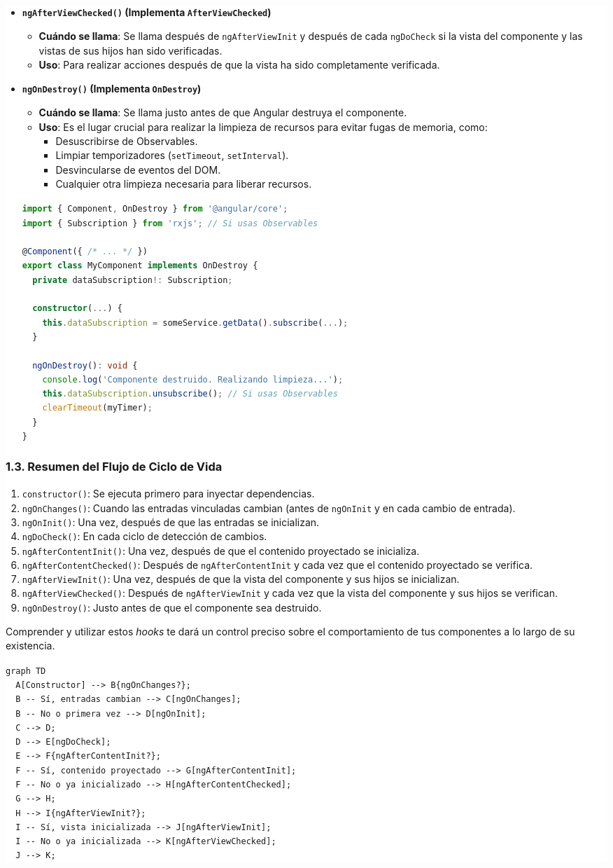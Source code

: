 - **`ngAfterViewChecked()` (Implementa `AfterViewChecked`)**
  - **Cuándo se llama**: Se llama después de `ngAfterViewInit` y después de cada `ngDoCheck` si la vista del componente y las vistas de sus hijos han sido verificadas.
  - **Uso**: Para realizar acciones después de que la vista ha sido completamente verificada.
- **`ngOnDestroy()` (Implementa `OnDestroy`)**
  - **Cuándo se llama**: Se llama justo antes de que Angular destruya el componente.
  - **Uso**: Es el lugar crucial para realizar la limpieza de recursos para evitar fugas de memoria, como:
    - Desuscribirse de Observables.
    - Limpiar temporizadores (`setTimeout`, `setInterval`).
    - Desvincularse de eventos del DOM.
    - Cualquier otra limpieza necesaria para liberar recursos.

  ```Typescript
  import { Component, OnDestroy } from '@angular/core';
  import { Subscription } from 'rxjs'; // Si usas Observables

  @Component({ /* ... */ })
  export class MyComponent implements OnDestroy {
    private dataSubscription!: Subscription;

    constructor(...) {
      this.dataSubscription = someService.getData().subscribe(...);
    }

    ngOnDestroy(): void {
      console.log('Componente destruido. Realizando limpieza...');
      this.dataSubscription.unsubscribe(); // Si usas Observables
      clearTimeout(myTimer);
    }
  }
  ```

### 1.3. Resumen del Flujo de Ciclo de Vida

1. `constructor()`: Se ejecuta primero para inyectar dependencias.
2. `ngOnChanges()`: Cuando las entradas vinculadas cambian (antes de `ngOnInit` y en cada cambio de entrada).
3. `ngOnInit()`: Una vez, después de que las entradas se inicializan.
4. `ngDoCheck()`: En cada ciclo de detección de cambios.
5. `ngAfterContentInit()`: Una vez, después de que el contenido proyectado se inicializa.
6. `ngAfterContentChecked()`: Después de `ngAfterContentInit` y cada vez que el contenido proyectado se verifica.
7. `ngAfterViewInit()`: Una vez, después de que la vista del componente y sus hijos se inicializan.
8. `ngAfterViewChecked()`: Después de `ngAfterViewInit` y cada vez que la vista del componente y sus hijos se verifican.
9. `ngOnDestroy()`: Justo antes de que el componente sea destruido.

Comprender y utilizar estos _hooks_ te dará un control preciso sobre el comportamiento de tus componentes a lo largo de su existencia.

```Mermaid
graph TD
  A[Constructor] --> B{ngOnChanges?};
  B -- Sí, entradas cambian --> C[ngOnChanges];
  B -- No o primera vez --> D[ngOnInit];
  C --> D;
  D --> E[ngDoCheck];
  E --> F{ngAfterContentInit?};
  F -- Sí, contenido proyectado --> G[ngAfterContentInit];
  F -- No o ya inicializado --> H[ngAfterContentChecked];
  G --> H;
  H --> I{ngAfterViewInit?};
  I -- Sí, vista inicializada --> J[ngAfterViewInit];
  I -- No o ya inicializada --> K[ngAfterViewChecked];
  J --> K;
```